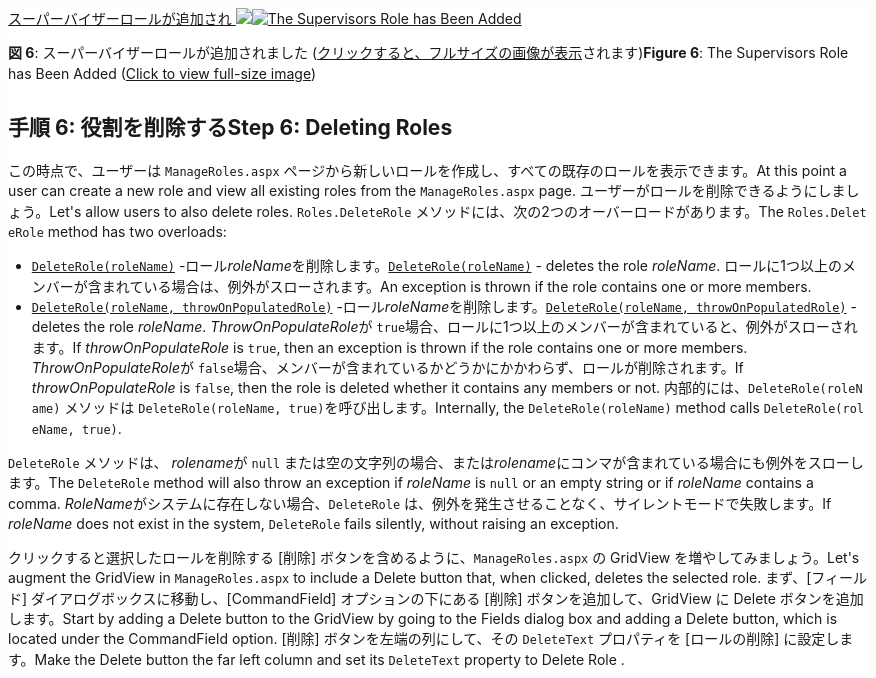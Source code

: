 <span data-ttu-id="8dad7-281">[スーパーバイザーロールが追加され ![](creating-and-managing-roles-cs/_static/image17.png)](creating-and-managing-roles-cs/_static/image16.png)</span><span class="sxs-lookup"><span data-stu-id="8dad7-281">[![The Supervisors Role has Been Added](creating-and-managing-roles-cs/_static/image17.png)](creating-and-managing-roles-cs/_static/image16.png)</span></span>

<span data-ttu-id="8dad7-282">**図 6**: スーパーバイザーロールが追加されました ([クリックすると、フルサイズの画像が表示](creating-and-managing-roles-cs/_static/image18.png)されます)</span><span class="sxs-lookup"><span data-stu-id="8dad7-282">**Figure 6**: The Supervisors Role has Been Added  ([Click to view full-size image](creating-and-managing-roles-cs/_static/image18.png))</span></span>

## <a name="step-6-deleting-roles"></a><span data-ttu-id="8dad7-283">手順 6: 役割を削除する</span><span class="sxs-lookup"><span data-stu-id="8dad7-283">Step 6: Deleting Roles</span></span>

<span data-ttu-id="8dad7-284">この時点で、ユーザーは `ManageRoles.aspx` ページから新しいロールを作成し、すべての既存のロールを表示できます。</span><span class="sxs-lookup"><span data-stu-id="8dad7-284">At this point a user can create a new role and view all existing roles from the `ManageRoles.aspx` page.</span></span> <span data-ttu-id="8dad7-285">ユーザーがロールを削除できるようにしましょう。</span><span class="sxs-lookup"><span data-stu-id="8dad7-285">Let's allow users to also delete roles.</span></span> <span data-ttu-id="8dad7-286">`Roles.DeleteRole` メソッドには、次の2つのオーバーロードがあります。</span><span class="sxs-lookup"><span data-stu-id="8dad7-286">The `Roles.DeleteRole` method has two overloads:</span></span>

- <span data-ttu-id="8dad7-287">[`DeleteRole(roleName)`](https://msdn.microsoft.com/library/ek4sywc0.aspx) -ロール*roleName*を削除します。</span><span class="sxs-lookup"><span data-stu-id="8dad7-287">[`DeleteRole(roleName)`](https://msdn.microsoft.com/library/ek4sywc0.aspx) - deletes the role *roleName*.</span></span> <span data-ttu-id="8dad7-288">ロールに1つ以上のメンバーが含まれている場合は、例外がスローされます。</span><span class="sxs-lookup"><span data-stu-id="8dad7-288">An exception is thrown if the role contains one or more members.</span></span>
- <span data-ttu-id="8dad7-289">[`DeleteRole(roleName, throwOnPopulatedRole)`](https://msdn.microsoft.com/library/38h6wf59.aspx) -ロール*roleName*を削除します。</span><span class="sxs-lookup"><span data-stu-id="8dad7-289">[`DeleteRole(roleName, throwOnPopulatedRole)`](https://msdn.microsoft.com/library/38h6wf59.aspx) - deletes the role *roleName*.</span></span> <span data-ttu-id="8dad7-290">*ThrowOnPopulateRole*が `true`場合、ロールに1つ以上のメンバーが含まれていると、例外がスローされます。</span><span class="sxs-lookup"><span data-stu-id="8dad7-290">If *throwOnPopulateRole* is `true`, then an exception is thrown if the role contains one or more members.</span></span> <span data-ttu-id="8dad7-291">*ThrowOnPopulateRole*が `false`場合、メンバーが含まれているかどうかにかかわらず、ロールが削除されます。</span><span class="sxs-lookup"><span data-stu-id="8dad7-291">If *throwOnPopulateRole* is `false`, then the role is deleted whether it contains any members or not.</span></span> <span data-ttu-id="8dad7-292">内部的には、`DeleteRole(roleName)` メソッドは `DeleteRole(roleName, true)`を呼び出します。</span><span class="sxs-lookup"><span data-stu-id="8dad7-292">Internally, the `DeleteRole(roleName)` method calls `DeleteRole(roleName, true)`.</span></span>

<span data-ttu-id="8dad7-293">`DeleteRole` メソッドは、 *rolename*が `null` または空の文字列の場合、または*rolename*にコンマが含まれている場合にも例外をスローします。</span><span class="sxs-lookup"><span data-stu-id="8dad7-293">The `DeleteRole` method will also throw an exception if *roleName* is `null` or an empty string or if *roleName* contains a comma.</span></span> <span data-ttu-id="8dad7-294">*RoleName*がシステムに存在しない場合、`DeleteRole` は、例外を発生させることなく、サイレントモードで失敗します。</span><span class="sxs-lookup"><span data-stu-id="8dad7-294">If *roleName* does not exist in the system, `DeleteRole` fails silently, without raising an exception.</span></span>

<span data-ttu-id="8dad7-295">クリックすると選択したロールを削除する [削除] ボタンを含めるように、`ManageRoles.aspx` の GridView を増やしてみましょう。</span><span class="sxs-lookup"><span data-stu-id="8dad7-295">Let's augment the GridView in `ManageRoles.aspx` to include a Delete button that, when clicked, deletes the selected role.</span></span> <span data-ttu-id="8dad7-296">まず、[フィールド] ダイアログボックスに移動し、[CommandField] オプションの下にある [削除] ボタンを追加して、GridView に Delete ボタンを追加します。</span><span class="sxs-lookup"><span data-stu-id="8dad7-296">Start by adding a Delete button to the GridView by going to the Fields dialog box and adding a Delete button, which is located under the CommandField option.</span></span> <span data-ttu-id="8dad7-297">[削除] ボタンを左端の列にして、その `DeleteText` プロパティを [ロールの削除] に設定します。</span><span class="sxs-lookup"><span data-stu-id="8dad7-297">Make the Delete button the far left column and set its `DeleteText` property to Delete Role .</span></span>
